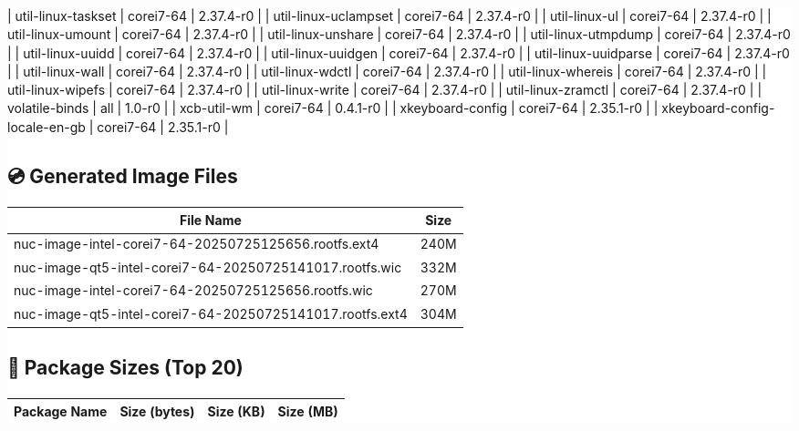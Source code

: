 | util-linux-taskset             | corei7-64       | 2.37.4-r0            |
| util-linux-uclampset           | corei7-64       | 2.37.4-r0            |
| util-linux-ul                  | corei7-64       | 2.37.4-r0            |
| util-linux-umount              | corei7-64       | 2.37.4-r0            |
| util-linux-unshare             | corei7-64       | 2.37.4-r0            |
| util-linux-utmpdump            | corei7-64       | 2.37.4-r0            |
| util-linux-uuidd               | corei7-64       | 2.37.4-r0            |
| util-linux-uuidgen             | corei7-64       | 2.37.4-r0            |
| util-linux-uuidparse           | corei7-64       | 2.37.4-r0            |
| util-linux-wall                | corei7-64       | 2.37.4-r0            |
| util-linux-wdctl               | corei7-64       | 2.37.4-r0            |
| util-linux-whereis             | corei7-64       | 2.37.4-r0            |
| util-linux-wipefs              | corei7-64       | 2.37.4-r0            |
| util-linux-write               | corei7-64       | 2.37.4-r0            |
| util-linux-zramctl             | corei7-64       | 2.37.4-r0            |
| volatile-binds                 | all             | 1.0-r0               |
| xcb-util-wm                    | corei7-64       | 0.4.1-r0             |
| xkeyboard-config               | corei7-64       | 2.35.1-r0            |
| xkeyboard-config-locale-en-gb  | corei7-64       | 2.35.1-r0            |

## 💿 Generated Image Files

| File Name | Size |
|-----------|------|
| nuc-image-intel-corei7-64-20250725125656.rootfs.ext4 |     240M |
| nuc-image-qt5-intel-corei7-64-20250725141017.rootfs.wic |     332M |
| nuc-image-intel-corei7-64-20250725125656.rootfs.wic |     270M |
| nuc-image-qt5-intel-corei7-64-20250725141017.rootfs.ext4 |     304M |

## 📏 Package Sizes (Top 20)

| Package Name | Size (bytes) | Size (KB) | Size (MB) |
|--------------|--------------|-----------|-----------|
